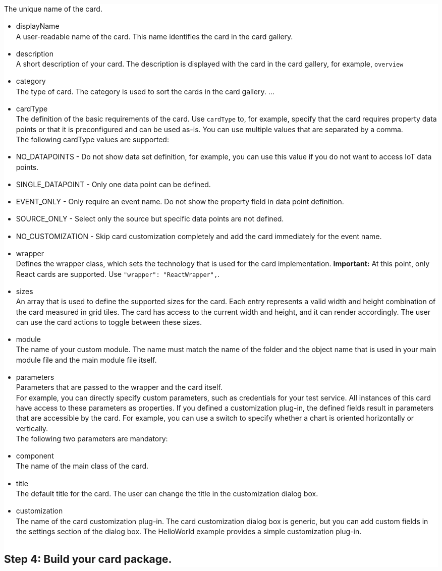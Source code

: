 The unique name of the card.
- displayName  
A user-readable name of the card. This name identifies the card in the card gallery.  
- description  
A short description of your card. The description is displayed with the card in the card gallery, for example, `overview`

- category  
 The type of card. The category is used to sort the cards in the card gallery.
...
- cardType  
The definition of the basic requirements of the card. Use `cardType` to, for example, specify that the card requires property data points or that it is preconfigured and can be used as-is. You can use multiple values that are separated by a comma.  
The following cardType values are supported:
 - NO_DATAPOINTS - Do not show data set definition, for example, you can use this value if you do not want to access IoT data points.
 - SINGLE_DATAPOINT - Only one data point can be defined.
 - EVENT_ONLY - Only require an event name. Do not show the property field in data point definition.
 - SOURCE_ONLY - Select only the source but specific data points are not defined.
 - NO_CUSTOMIZATION - Skip card customization completely and add the card immediately for the event name.
- wrapper  
Defines the wrapper class, which sets the technology that is used for the card implementation. **Important:** At this point, only React cards are supported. Use `"wrapper": "ReactWrapper",`.
- sizes  
An array that is used to define the supported sizes for the card. Each entry represents a valid width and height combination of the card measured in grid tiles. The card has access to the current width and height, and it can render accordingly. The user can use the card actions to toggle between these sizes.
- module  
 The name of your custom module. The name must match the name of the folder and the object name that is used in your main module file and the main module file itself.
- parameters  
Parameters that are passed to the wrapper and the card itself.   
For example, you can directly specify custom parameters, such as credentials for your test service. All instances of this card have access to these parameters as properties. If you defined a customization plug-in, the defined fields result in parameters that are accessible by the card. For example, you can use a switch to specify whether a chart is oriented horizontally or vertically.  
The following two parameters are mandatory:
 - component  
The name of the main class of the card.
 - title  
The default title for the card. The user can change the title in the customization dialog box.
- customization  
The name of the card customization plug-in. The card customization dialog box is generic, but you can add custom fields in the settings section of the dialog box. The HelloWorld example provides a simple customization plug-in.


## Step 4: Build your card package.
